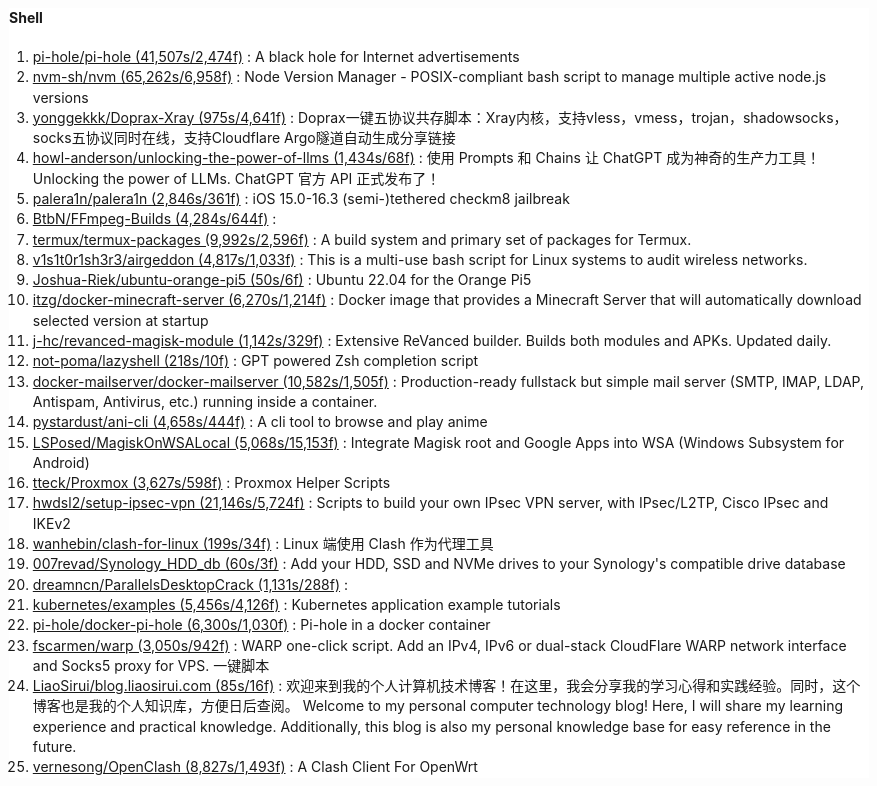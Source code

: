 #### Shell
1. [pi-hole/pi-hole (41,507s/2,474f)](https://github.com/pi-hole/pi-hole) : A black hole for Internet advertisements
2. [nvm-sh/nvm (65,262s/6,958f)](https://github.com/nvm-sh/nvm) : Node Version Manager - POSIX-compliant bash script to manage multiple active node.js versions
3. [yonggekkk/Doprax-Xray (975s/4,641f)](https://github.com/yonggekkk/Doprax-Xray) : Doprax一键五协议共存脚本：Xray内核，支持vless，vmess，trojan，shadowsocks，socks五协议同时在线，支持Cloudflare Argo隧道自动生成分享链接
4. [howl-anderson/unlocking-the-power-of-llms (1,434s/68f)](https://github.com/howl-anderson/unlocking-the-power-of-llms) : 使用 Prompts 和 Chains 让 ChatGPT 成为神奇的生产力工具！Unlocking the power of LLMs. ChatGPT 官方 API 正式发布了！
5. [palera1n/palera1n (2,846s/361f)](https://github.com/palera1n/palera1n) : iOS 15.0-16.3 (semi-)tethered checkm8 jailbreak
6. [BtbN/FFmpeg-Builds (4,284s/644f)](https://github.com/BtbN/FFmpeg-Builds) : 
7. [termux/termux-packages (9,992s/2,596f)](https://github.com/termux/termux-packages) : A build system and primary set of packages for Termux.
8. [v1s1t0r1sh3r3/airgeddon (4,817s/1,033f)](https://github.com/v1s1t0r1sh3r3/airgeddon) : This is a multi-use bash script for Linux systems to audit wireless networks.
9. [Joshua-Riek/ubuntu-orange-pi5 (50s/6f)](https://github.com/Joshua-Riek/ubuntu-orange-pi5) : Ubuntu 22.04 for the Orange Pi5
10. [itzg/docker-minecraft-server (6,270s/1,214f)](https://github.com/itzg/docker-minecraft-server) : Docker image that provides a Minecraft Server that will automatically download selected version at startup
11. [j-hc/revanced-magisk-module (1,142s/329f)](https://github.com/j-hc/revanced-magisk-module) : Extensive ReVanced builder. Builds both modules and APKs. Updated daily.
12. [not-poma/lazyshell (218s/10f)](https://github.com/not-poma/lazyshell) : GPT powered Zsh completion script
13. [docker-mailserver/docker-mailserver (10,582s/1,505f)](https://github.com/docker-mailserver/docker-mailserver) : Production-ready fullstack but simple mail server (SMTP, IMAP, LDAP, Antispam, Antivirus, etc.) running inside a container.
14. [pystardust/ani-cli (4,658s/444f)](https://github.com/pystardust/ani-cli) : A cli tool to browse and play anime
15. [LSPosed/MagiskOnWSALocal (5,068s/15,153f)](https://github.com/LSPosed/MagiskOnWSALocal) : Integrate Magisk root and Google Apps into WSA (Windows Subsystem for Android)
16. [tteck/Proxmox (3,627s/598f)](https://github.com/tteck/Proxmox) : Proxmox Helper Scripts
17. [hwdsl2/setup-ipsec-vpn (21,146s/5,724f)](https://github.com/hwdsl2/setup-ipsec-vpn) : Scripts to build your own IPsec VPN server, with IPsec/L2TP, Cisco IPsec and IKEv2
18. [wanhebin/clash-for-linux (199s/34f)](https://github.com/wanhebin/clash-for-linux) : Linux 端使用 Clash 作为代理工具
19. [007revad/Synology_HDD_db (60s/3f)](https://github.com/007revad/Synology_HDD_db) : Add your HDD, SSD and NVMe drives to your Synology's compatible drive database
20. [dreamncn/ParallelsDesktopCrack (1,131s/288f)](https://github.com/dreamncn/ParallelsDesktopCrack) : 
21. [kubernetes/examples (5,456s/4,126f)](https://github.com/kubernetes/examples) : Kubernetes application example tutorials
22. [pi-hole/docker-pi-hole (6,300s/1,030f)](https://github.com/pi-hole/docker-pi-hole) : Pi-hole in a docker container
23. [fscarmen/warp (3,050s/942f)](https://github.com/fscarmen/warp) : WARP one-click script. Add an IPv4, IPv6 or dual-stack CloudFlare WARP network interface and Socks5 proxy for VPS. 一键脚本
24. [LiaoSirui/blog.liaosirui.com (85s/16f)](https://github.com/LiaoSirui/blog.liaosirui.com) : 欢迎来到我的个人计算机技术博客！在这里，我会分享我的学习心得和实践经验。同时，这个博客也是我的个人知识库，方便日后查阅。 Welcome to my personal computer technology blog! Here, I will share my learning experience and practical knowledge. Additionally, this blog is also my personal knowledge base for easy reference in the future.
25. [vernesong/OpenClash (8,827s/1,493f)](https://github.com/vernesong/OpenClash) : A Clash Client For OpenWrt

